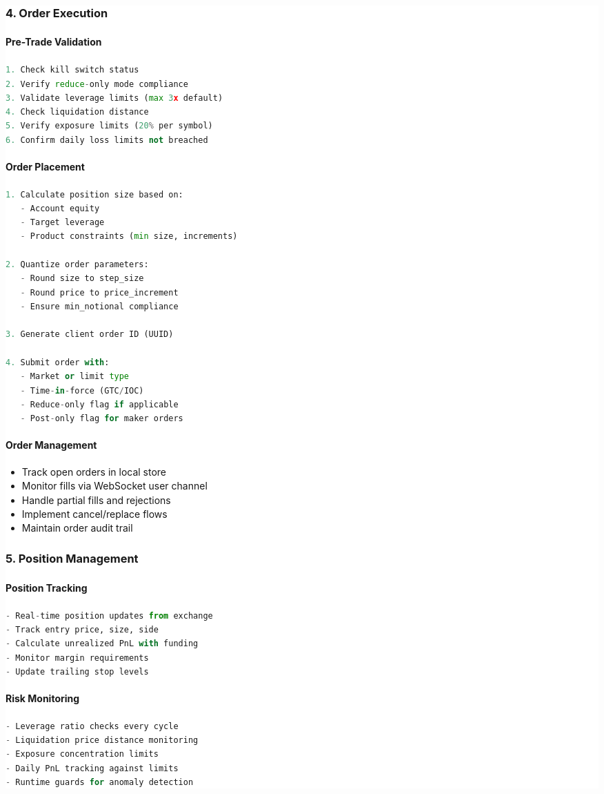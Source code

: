 ### 4. Order Execution

#### Pre-Trade Validation
```python
1. Check kill switch status
2. Verify reduce-only mode compliance
3. Validate leverage limits (max 3x default)
4. Check liquidation distance
5. Verify exposure limits (20% per symbol)
6. Confirm daily loss limits not breached
```

#### Order Placement
```python
1. Calculate position size based on:
   - Account equity
   - Target leverage
   - Product constraints (min size, increments)

2. Quantize order parameters:
   - Round size to step_size
   - Round price to price_increment
   - Ensure min_notional compliance

3. Generate client order ID (UUID)

4. Submit order with:
   - Market or limit type
   - Time-in-force (GTC/IOC)
   - Reduce-only flag if applicable
   - Post-only flag for maker orders
```

#### Order Management
- Track open orders in local store
- Monitor fills via WebSocket user channel
- Handle partial fills and rejections
- Implement cancel/replace flows
- Maintain order audit trail

### 5. Position Management

#### Position Tracking
```python
- Real-time position updates from exchange
- Track entry price, size, side
- Calculate unrealized PnL with funding
- Monitor margin requirements
- Update trailing stop levels
```

#### Risk Monitoring
```python
- Leverage ratio checks every cycle
- Liquidation price distance monitoring
- Exposure concentration limits
- Daily PnL tracking against limits
- Runtime guards for anomaly detection
```
